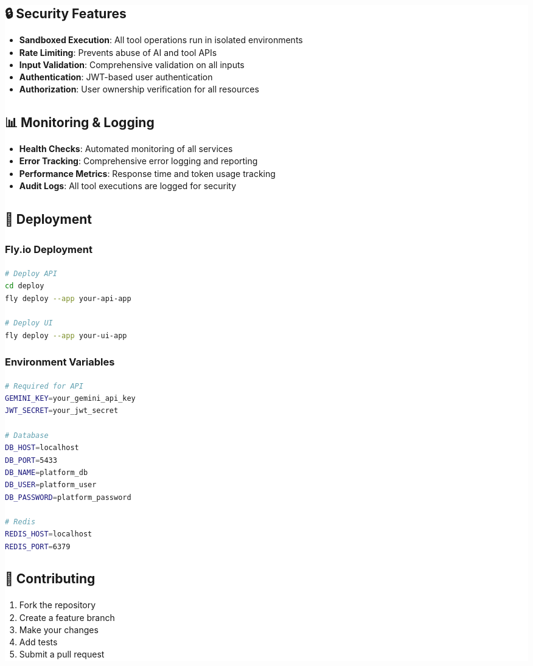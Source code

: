 ## 🔒 Security Features

- **Sandboxed Execution**: All tool operations run in isolated environments
- **Rate Limiting**: Prevents abuse of AI and tool APIs
- **Input Validation**: Comprehensive validation on all inputs
- **Authentication**: JWT-based user authentication
- **Authorization**: User ownership verification for all resources

## 📊 Monitoring & Logging

- **Health Checks**: Automated monitoring of all services
- **Error Tracking**: Comprehensive error logging and reporting
- **Performance Metrics**: Response time and token usage tracking
- **Audit Logs**: All tool executions are logged for security

## 🚀 Deployment

### Fly.io Deployment
```bash
# Deploy API
cd deploy
fly deploy --app your-api-app

# Deploy UI
fly deploy --app your-ui-app
```

### Environment Variables
```bash
# Required for API
GEMINI_KEY=your_gemini_api_key
JWT_SECRET=your_jwt_secret

# Database
DB_HOST=localhost
DB_PORT=5433
DB_NAME=platform_db
DB_USER=platform_user
DB_PASSWORD=platform_password

# Redis
REDIS_HOST=localhost
REDIS_PORT=6379
```

## 🤝 Contributing

1. Fork the repository
2. Create a feature branch
3. Make your changes
4. Add tests
5. Submit a pull request

